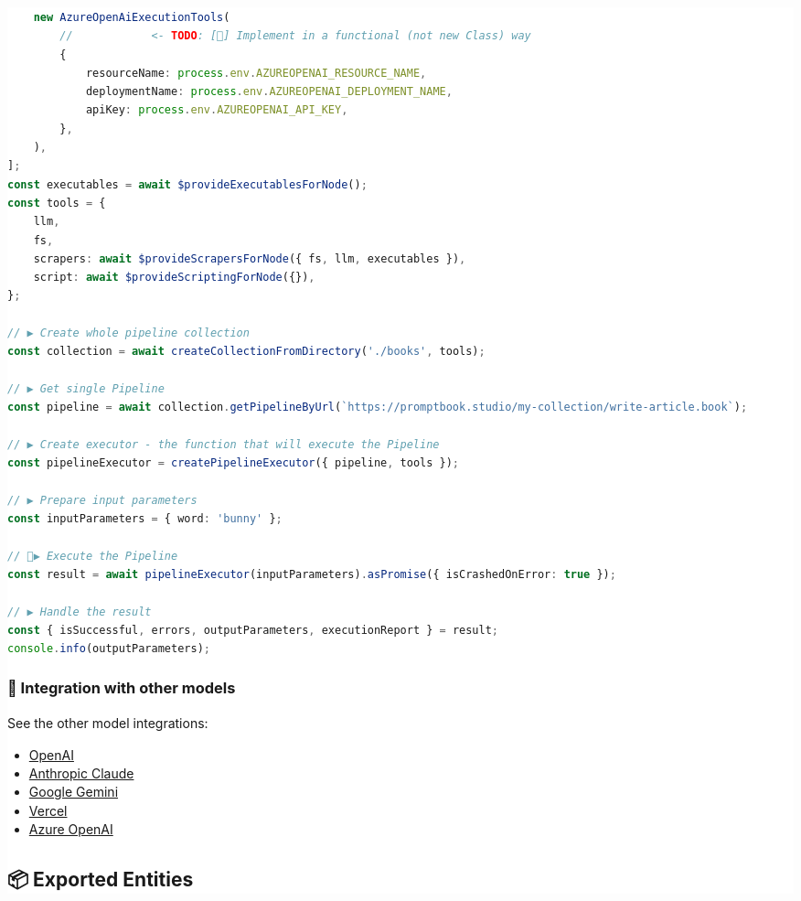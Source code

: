 ```typescript
    new AzureOpenAiExecutionTools(
        //            <- TODO: [🧱] Implement in a functional (not new Class) way
        {
            resourceName: process.env.AZUREOPENAI_RESOURCE_NAME,
            deploymentName: process.env.AZUREOPENAI_DEPLOYMENT_NAME,
            apiKey: process.env.AZUREOPENAI_API_KEY,
        },
    ),
];
const executables = await $provideExecutablesForNode();
const tools = {
    llm,
    fs,
    scrapers: await $provideScrapersForNode({ fs, llm, executables }),
    script: await $provideScriptingForNode({}),
};

// ▶ Create whole pipeline collection
const collection = await createCollectionFromDirectory('./books', tools);

// ▶ Get single Pipeline
const pipeline = await collection.getPipelineByUrl(`https://promptbook.studio/my-collection/write-article.book`);

// ▶ Create executor - the function that will execute the Pipeline
const pipelineExecutor = createPipelineExecutor({ pipeline, tools });

// ▶ Prepare input parameters
const inputParameters = { word: 'bunny' };

// 🚀▶ Execute the Pipeline
const result = await pipelineExecutor(inputParameters).asPromise({ isCrashedOnError: true });

// ▶ Handle the result
const { isSuccessful, errors, outputParameters, executionReport } = result;
console.info(outputParameters);
```




### 💙 Integration with other models

See the other model integrations:

-   [OpenAI](https://www.npmjs.com/package/@promptbook/openai)
-   [Anthropic Claude](https://www.npmjs.com/package/@promptbook/anthropic-claude)
-   [Google Gemini](https://www.npmjs.com/package/@promptbook/google)
-   [Vercel](https://www.npmjs.com/package/@promptbook/vercel)
-   [Azure OpenAI](https://www.npmjs.com/package/@promptbook/azure-openai)



## 📦 Exported Entities

